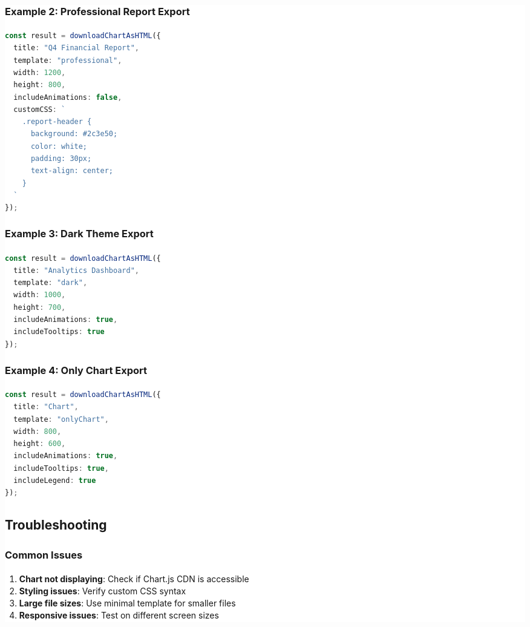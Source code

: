### Example 2: Professional Report Export

```typescript
const result = downloadChartAsHTML({
  title: "Q4 Financial Report",
  template: "professional",
  width: 1200,
  height: 800,
  includeAnimations: false,
  customCSS: `
    .report-header {
      background: #2c3e50;
      color: white;
      padding: 30px;
      text-align: center;
    }
  `
});
```

### Example 3: Dark Theme Export

```typescript
const result = downloadChartAsHTML({
  title: "Analytics Dashboard",
  template: "dark",
  width: 1000,
  height: 700,
  includeAnimations: true,
  includeTooltips: true
});
```

### Example 4: Only Chart Export

```typescript
const result = downloadChartAsHTML({
  title: "Chart",
  template: "onlyChart",
  width: 800,
  height: 600,
  includeAnimations: true,
  includeTooltips: true,
  includeLegend: true
});
```

## Troubleshooting

### Common Issues

1. **Chart not displaying**: Check if Chart.js CDN is accessible
2. **Styling issues**: Verify custom CSS syntax
3. **Large file sizes**: Use minimal template for smaller files
4. **Responsive issues**: Test on different screen sizes
